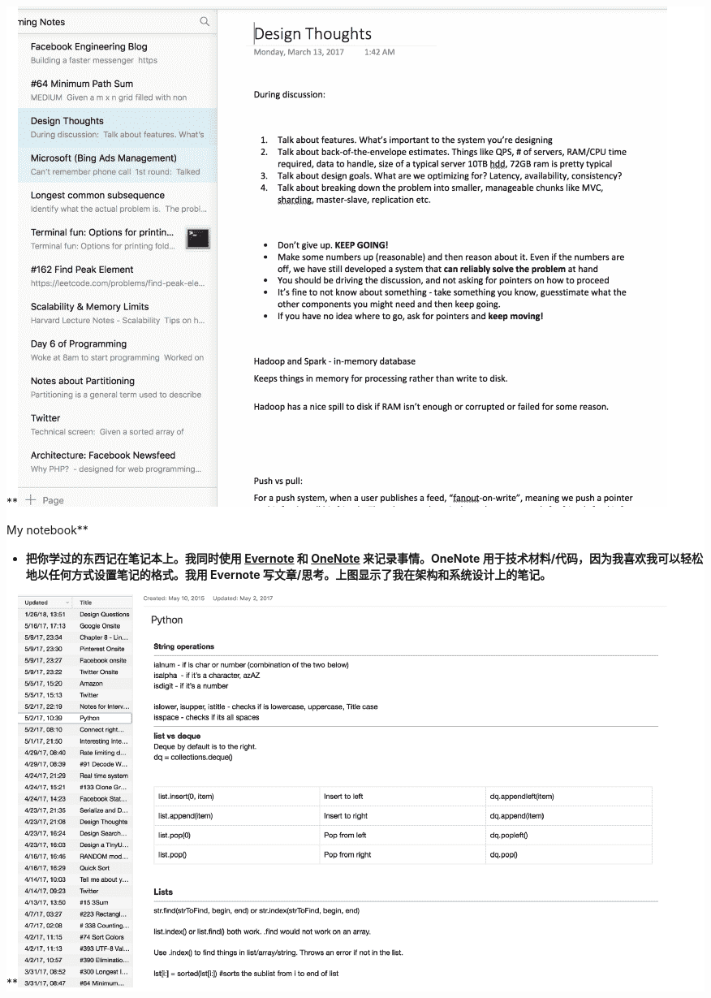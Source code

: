 **![my-notebook](img/1c3f93d731e117c65406fc963e3eb07d.png)

My notebook** 

*   **把你学过的东西记在笔记本上。我同时使用 [Evernote](http://evernote.com) 和 [OneNote](http://onenote.com) 来记录事情。OneNote 用于技术材料/代码，因为我喜欢我可以轻松地以任何方式设置笔记的格式。我用 Evernote 写文章/思考。上图显示了我在架构和系统设计上的笔记。**

**![evernote](img/7dd35b32fcad64379b5d83a0769bf3e7.png)
